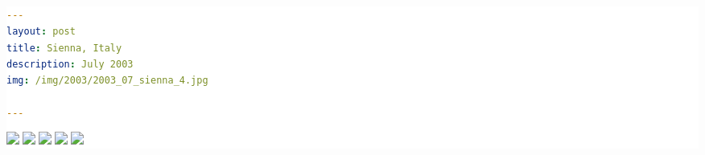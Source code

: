 ```yaml
---
layout: post
title: Sienna, Italy
description: July 2003
img: /img/2003/2003_07_sienna_4.jpg

---
```


<img style="width:100%;" src="{{ site.baseurl }}/img/2003/2003_07_sienna_1.jpg">
<img style="width:100%;" src="{{ site.baseurl }}/img/2003/2003_07_sienna_2.jpg">
<img style="width:100%;" src="{{ site.baseurl }}/img/2003/2003_07_sienna_3.jpg">
<img style="width:100%;" src="{{ site.baseurl }}/img/2003/2003_07_sienna_4.jpg">
<img style="width:100%;" src="{{ site.baseurl }}/img/2003/2003_07_sienna_5.jpg">
